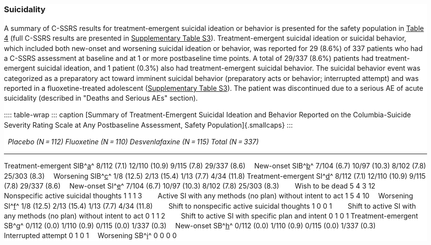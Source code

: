 ### Suicidality

A summary of C-SSRS results for treatment-emergent suicidal ideation or
behavior is presented for the safety population in [Table 4](#) (full
C-SSRS results are presented in [Supplementary Table S3](#)).
Treatment-emergent suicidal ideation or suicidal behavior, which
included both new-onset and worsening suicidal ideation or behavior, was
reported for 29 (8.6%) of 337 patients who had a C-SSRS assessment at
baseline and at 1 or more postbaseline time points. A total of 29/337
(8.6%) patients had treatment-emergent suicidal ideation, and 1 patient
(0.3%) also had treatment-emergent suicidal behavior. The suicidal
behavior event was categorized as a preparatory act toward imminent
suicidal behavior (preparatory acts or behavior; interrupted attempt)
and was reported in a fluoxetine-treated adolescent ([Supplementary
Table S3](#)). The patient was discontinued due to a serious AE of acute
suicidality (described in "Deaths and Serious AEs" section).

:::: table-wrap
::: caption
[Summary of Treatment-Emergent Suicidal Ideation and Behavior Reported
on the Columbia-Suicide Severity Rating Scale at Any Postbaseline
Assessment, Safety Population]{.smallcaps}
:::

                                                                          *Placebo (*N* = 112)*   *Fluoxetine (*N* = 110)*   *Desvenlafaxine (*N* = 115)*   *Total (*N* = 337)*
  ----------------------------------------------------------------------- ----------------------- -------------------------- ------------------------------ ---------------------
  Treatment-emergent SIB^[a](#)^                                          8/112 (7.1)             12/110 (10.9)              9/115 (7.8)                    29/337 (8.6)
   New-onset SIB^[b](#)^                                                  7/104 (6.7)             10/97 (10.3)               8/102 (7.8)                    25/303 (8.3)
   Worsening SIB^[c](#)^                                                  1/8 (12.5)              2/13 (15.4)                1/13 (7.7)                     4/34 (11.8)
  Treatment-emergent SI^[d](#)^                                           8/112 (7.1)             12/110 (10.9)              9/115 (7.8)                    29/337 (8.6)
   New-onset SI^[e](#)^                                                   7/104 (6.7)             10/97 (10.3)               8/102 (7.8)                    25/303 (8.3)
    Wish to be dead                                                       5                       4                          3                              12
    Nonspecific active suicidal thoughts                                  1                       1                          1                              3
    Active SI with any methods (no plan) without intent to act            1                       5                          4                              10
   Worsening SI^[f](#)^                                                   1/8 (12.5)              2/13 (15.4)                1/13 (7.7)                     4/34 (11.8)
    Shift to nonspecific active suicidal thoughts                         1                       0                          0                              1
    Shift to active SI with any methods (no plan) without intent to act   0                       1                          1                              2
    Shift to active SI with specific plan and intent                      0                       1                          0                              1
  Treatment-emergent SB^[g](#)^                                           0/112 (0.0)             1/110 (0.9)                0/115 (0.0)                    1/337 (0.3)
   New-onset SB^[h](#)^                                                   0/112 (0.0)             1/110 (0.9)                0/115 (0.0)                    1/337 (0.3)
    Interrupted attempt                                                   0                       1                          0                              1
   Worsening SB^[i](#)^                                                   0                       0                          0                              0
